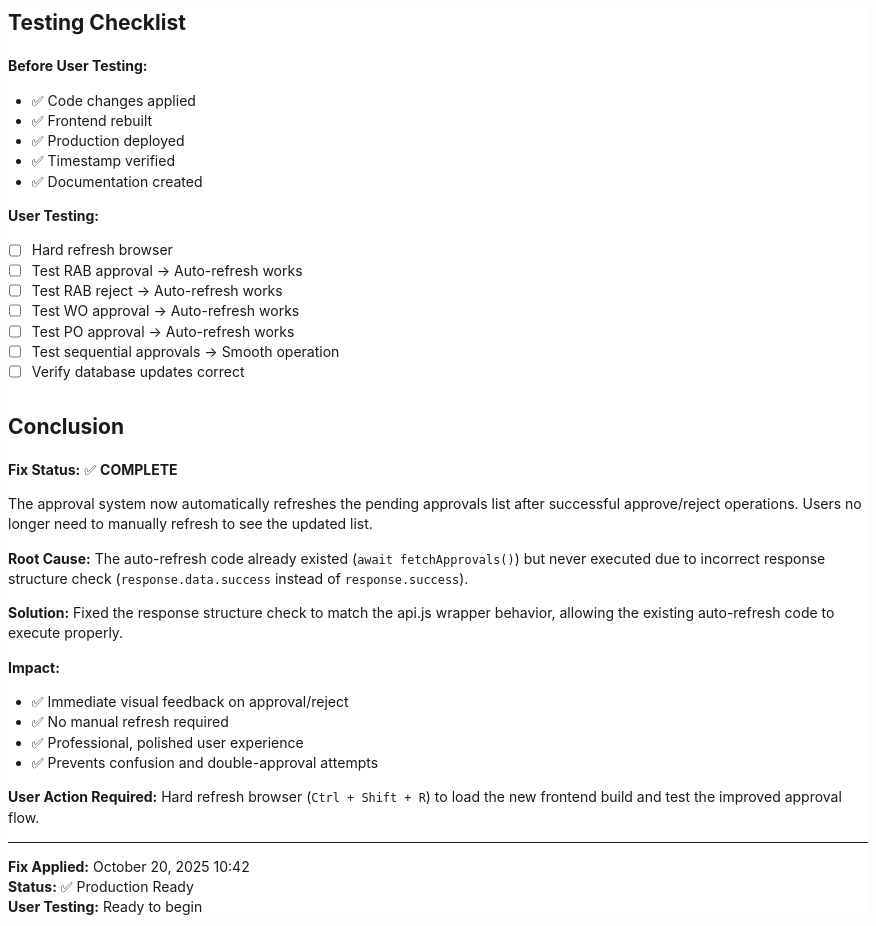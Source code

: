 ## Testing Checklist

**Before User Testing:**
- ✅ Code changes applied
- ✅ Frontend rebuilt
- ✅ Production deployed
- ✅ Timestamp verified
- ✅ Documentation created

**User Testing:**
- [ ] Hard refresh browser
- [ ] Test RAB approval → Auto-refresh works
- [ ] Test RAB reject → Auto-refresh works
- [ ] Test WO approval → Auto-refresh works
- [ ] Test PO approval → Auto-refresh works
- [ ] Test sequential approvals → Smooth operation
- [ ] Verify database updates correct

## Conclusion

**Fix Status:** ✅ **COMPLETE**

The approval system now automatically refreshes the pending approvals list after successful approve/reject operations. Users no longer need to manually refresh to see the updated list.

**Root Cause:**
The auto-refresh code already existed (`await fetchApprovals()`) but never executed due to incorrect response structure check (`response.data.success` instead of `response.success`).

**Solution:**
Fixed the response structure check to match the api.js wrapper behavior, allowing the existing auto-refresh code to execute properly.

**Impact:**
- ✅ Immediate visual feedback on approval/reject
- ✅ No manual refresh required
- ✅ Professional, polished user experience
- ✅ Prevents confusion and double-approval attempts

**User Action Required:**
Hard refresh browser (`Ctrl + Shift + R`) to load the new frontend build and test the improved approval flow.

---

**Fix Applied:** October 20, 2025 10:42  
**Status:** ✅ Production Ready  
**User Testing:** Ready to begin
